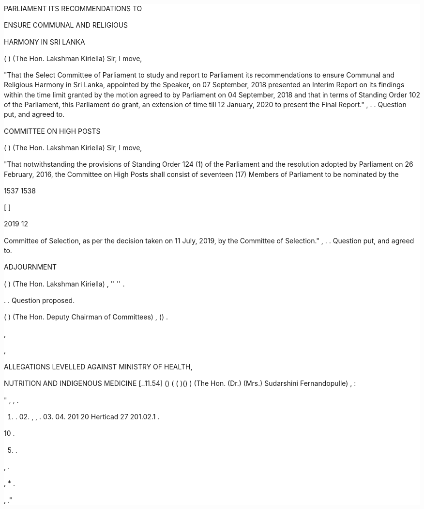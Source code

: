 PARLIAMENT ITS RECOMMENDATIONS TO

ENSURE COMMUNAL AND RELIGIOUS

HARMONY IN SRI LANKA

( ) (The Hon. Lakshman Kiriella) Sir, I move,

"That the Select Committee of Parliament to study and report to Parliament its recommendations to ensure Communal and Religious Harmony in Sri Lanka, appointed by the Speaker, on 07 September, 2018 presented an Interim Report on its findings within the time limit granted by the motion agreed to by Parliament on 04 September, 2018 and that in terms of Standing Order 102 of the Parliament, this Parliament do grant, an extension of time till 12 January, 2020 to present the Final Report." , . . Question put, and agreed to.

COMMITTEE ON HIGH POSTS

( ) (The Hon. Lakshman Kiriella) Sir, I move,

"That notwithstanding the provisions of Standing Order 124 (1) of the Parliament and the resolution adopted by Parliament on 26 February, 2016, the Committee on High Posts shall consist of seventeen (17) Members of Parliament to be nominated by the

1537 1538

[ ]

2019 12

Committee of Selection, as per the decision taken on 11 July, 2019, by the Committee of Selection." , . . Question put, and agreed to.

ADJOURNMENT

( ) (The Hon. Lakshman Kiriella) , '' '' .

. . Question proposed.

( ) (The Hon. Deputy Chairman of Committees) , () .

,

,

ALLEGATIONS LEVELLED AGAINST MINISTRY OF HEALTH,

NUTRITION AND INDIGENOUS MEDICINE [..11.54] () ( ( )() ) (The Hon. (Dr.) (Mrs.) Sudarshini Fernandopulle) , :

" , , .

01. . 02. , , . 03. 04. 201 20 Herticad 27 201.02.1 .

10 .

05. .

, .

, * .

, ."
